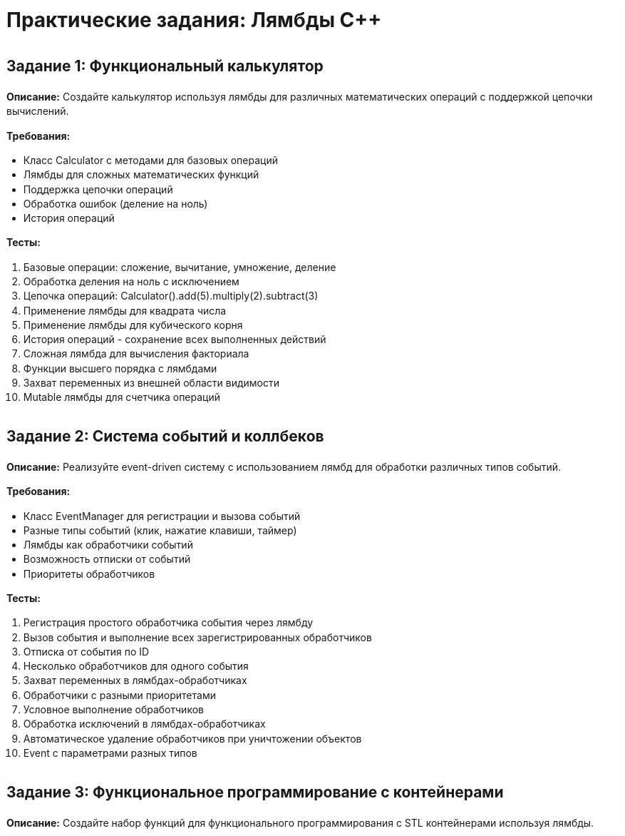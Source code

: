 # Практические задания: Лямбды C++

## Задание 1: Функциональный калькулятор
**Описание:** Создайте калькулятор используя лямбды для различных математических операций с поддержкой цепочки вычислений.

**Требования:**
- Класс Calculator с методами для базовых операций
- Лямбды для сложных математических функций
- Поддержка цепочки операций
- Обработка ошибок (деление на ноль)
- История операций

**Тесты:**
1. Базовые операции: сложение, вычитание, умножение, деление
2. Обработка деления на ноль с исключением
3. Цепочка операций: Calculator().add(5).multiply(2).subtract(3)
4. Применение лямбды для квадрата числа
5. Применение лямбды для кубического корня
6. История операций - сохранение всех выполненных действий
7. Сложная лямбда для вычисления факториала
8. Функции высшего порядка с лямбдами
9. Захват переменных из внешней области видимости
10. Mutable лямбды для счетчика операций

## Задание 2: Система событий и коллбеков
**Описание:** Реализуйте event-driven систему с использованием лямбд для обработки различных типов событий.

**Требования:**
- Класс EventManager для регистрации и вызова событий
- Разные типы событий (клик, нажатие клавиши, таймер)
- Лямбды как обработчики событий
- Возможность отписки от событий
- Приоритеты обработчиков

**Тесты:**
1. Регистрация простого обработчика события через лямбду
2. Вызов события и выполнение всех зарегистрированных обработчиков
3. Отписка от события по ID
4. Несколько обработчиков для одного события
5. Захват переменных в лямбдах-обработчиках
6. Обработчики с разными приоритетами
7. Условное выполнение обработчиков
8. Обработка исключений в лямбдах-обработчиках
9. Автоматическое удаление обработчиков при уничтожении объектов
10. Event с параметрами разных типов

## Задание 3: Функциональное программирование с контейнерами
**Описание:** Создайте набор функций для функционального программирования с STL контейнерами используя лямбды.
